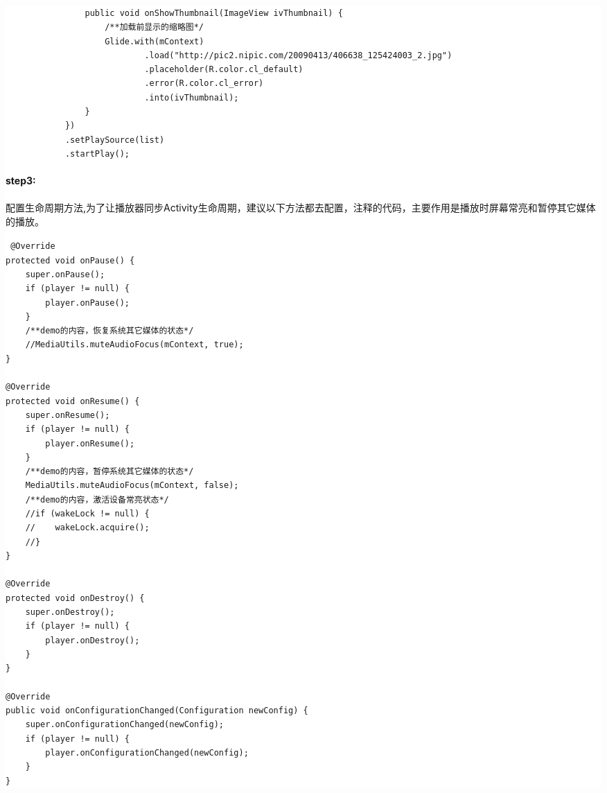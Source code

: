                     public void onShowThumbnail(ImageView ivThumbnail) {
						/**加载前显示的缩略图*/
                        Glide.with(mContext)
                                .load("http://pic2.nipic.com/20090413/406638_125424003_2.jpg")
                                .placeholder(R.color.cl_default)
                                .error(R.color.cl_error)
                                .into(ivThumbnail);
                    }
                })
                .setPlaySource(list)
                .startPlay();

#### step3: ####

配置生命周期方法,为了让播放器同步Activity生命周期，建议以下方法都去配置，注释的代码，主要作用是播放时屏幕常亮和暂停其它媒体的播放。

	 @Override
    protected void onPause() {
        super.onPause();
        if (player != null) {
            player.onPause();
        }
        /**demo的内容，恢复系统其它媒体的状态*/
        //MediaUtils.muteAudioFocus(mContext, true);
    }

    @Override
    protected void onResume() {
        super.onResume();
        if (player != null) {
            player.onResume();
        }
        /**demo的内容，暂停系统其它媒体的状态*/
        MediaUtils.muteAudioFocus(mContext, false);
        /**demo的内容，激活设备常亮状态*/
        //if (wakeLock != null) {
        //    wakeLock.acquire();
        //}
    }

    @Override
    protected void onDestroy() {
        super.onDestroy();
        if (player != null) {
            player.onDestroy();
        }
    }

    @Override
    public void onConfigurationChanged(Configuration newConfig) {
        super.onConfigurationChanged(newConfig);
        if (player != null) {
            player.onConfigurationChanged(newConfig);
        }
    }
